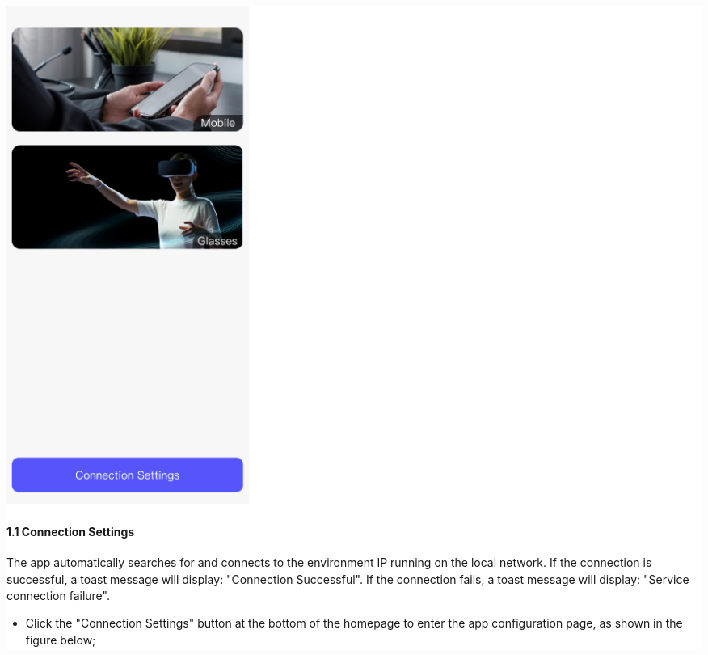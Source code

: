   <img src="../../assets/images/app_home.png" width="300"/>
</p>

#### 1.1 Connection Settings
The app automatically searches for and connects to the environment IP running on the local network. If the connection is successful, a toast message will display: "Connection Successful". If the connection fails, a toast message will display: "Service connection failure".
- Click the "Connection Settings" button at the bottom of the homepage to enter the app configuration page, as shown in the figure below;
<p align="center">